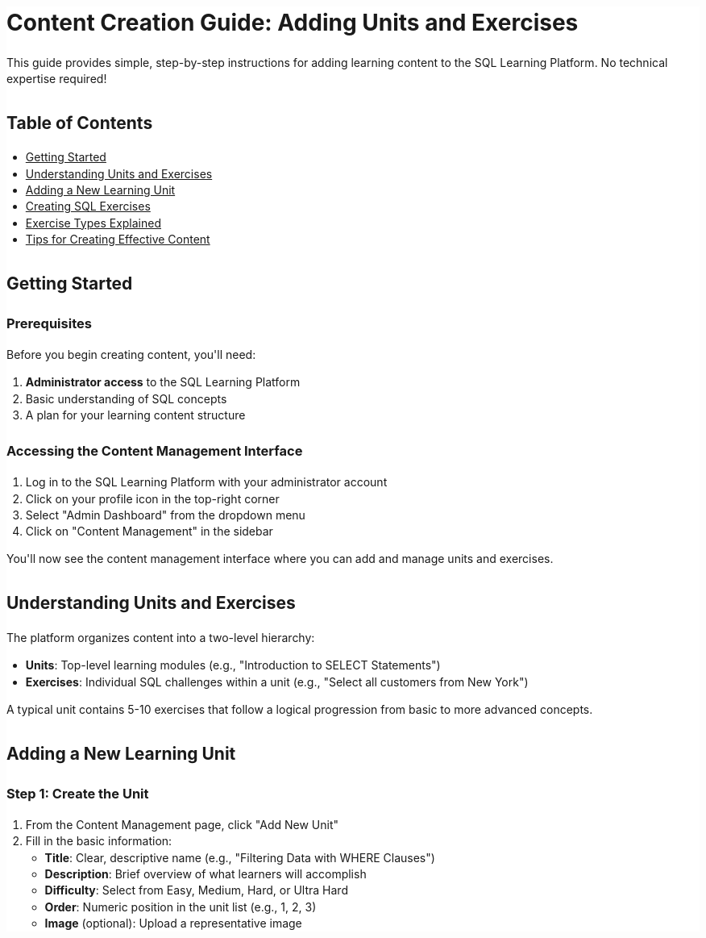 # Content Creation Guide: Adding Units and Exercises

This guide provides simple, step-by-step instructions for adding learning content to the SQL Learning Platform. No technical expertise required!

## Table of Contents

- [Getting Started](#getting-started)
- [Understanding Units and Exercises](#understanding-units-and-exercises)
- [Adding a New Learning Unit](#adding-a-new-learning-unit)
- [Creating SQL Exercises](#creating-sql-exercises)
- [Exercise Types Explained](#exercise-types-explained)
- [Tips for Creating Effective Content](#tips-for-creating-effective-content)

## Getting Started

### Prerequisites

Before you begin creating content, you'll need:

1. **Administrator access** to the SQL Learning Platform
2. Basic understanding of SQL concepts
3. A plan for your learning content structure

### Accessing the Content Management Interface

1. Log in to the SQL Learning Platform with your administrator account
2. Click on your profile icon in the top-right corner
3. Select "Admin Dashboard" from the dropdown menu
4. Click on "Content Management" in the sidebar

You'll now see the content management interface where you can add and manage units and exercises.

## Understanding Units and Exercises

The platform organizes content into a two-level hierarchy:

- **Units**: Top-level learning modules (e.g., "Introduction to SELECT Statements")
- **Exercises**: Individual SQL challenges within a unit (e.g., "Select all customers from New York")

A typical unit contains 5-10 exercises that follow a logical progression from basic to more advanced concepts.

## Adding a New Learning Unit

### Step 1: Create the Unit

1. From the Content Management page, click "Add New Unit"
2. Fill in the basic information:
   - **Title**: Clear, descriptive name (e.g., "Filtering Data with WHERE Clauses")
   - **Description**: Brief overview of what learners will accomplish
   - **Difficulty**: Select from Easy, Medium, Hard, or Ultra Hard
   - **Order**: Numeric position in the unit list (e.g., 1, 2, 3)
   - **Image** (optional): Upload a representative image

